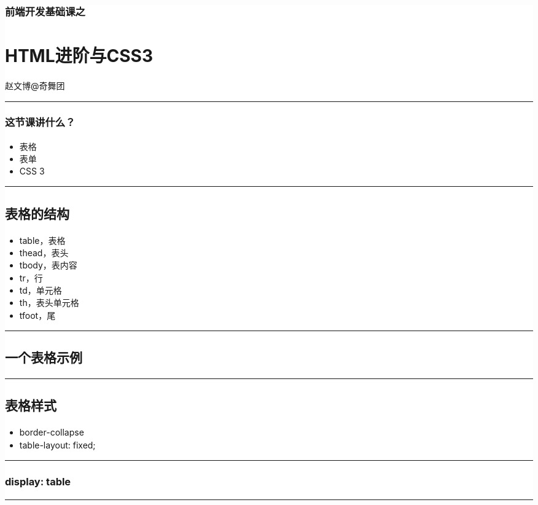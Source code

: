 ### 前端开发基础课之
# HTML进阶与CSS3

赵文博@奇舞团

---

### 这节课讲什么？

* 表格
* 表单
* CSS 3

---

## 表格的结构

* table，表格
* thead，表头
* tbody，表内容
* tr，行
* td，单元格
* th，表头单元格
* tfoot，尾


---

## 一个表格示例

<iframe height='543' scrolling='no' src='http://codepen.io/webzhao/embed/LVxOmq/?height=543&theme-id=0&default-tab=result' frameborder='no' allowtransparency='true' allowfullscreen='true' style='width: 100%;'>See the Pen <a href='http://codepen.io/webzhao/pen/LVxOmq/'>Data Table</a> by webzhao (<a href='http://codepen.io/webzhao'>@webzhao</a>) on <a href='http://codepen.io'>CodePen</a>.
</iframe>

---

## 表格样式

* border-collapse
* table-layout: fixed;

---

### display: table

<iframe height='398' scrolling='no' src='http://codepen.io/webzhao/embed/qdRVJg/?height=398&theme-id=0&default-tab=result' frameborder='no' allowtransparency='true' allowfullscreen='true' style='width: 100%;'>See the Pen <a href='http://codepen.io/webzhao/pen/qdRVJg/'>qdRVJg</a> by webzhao (<a href='http://codepen.io/webzhao'>@webzhao</a>) on <a href='http://codepen.io'>CodePen</a>.
</iframe>

---